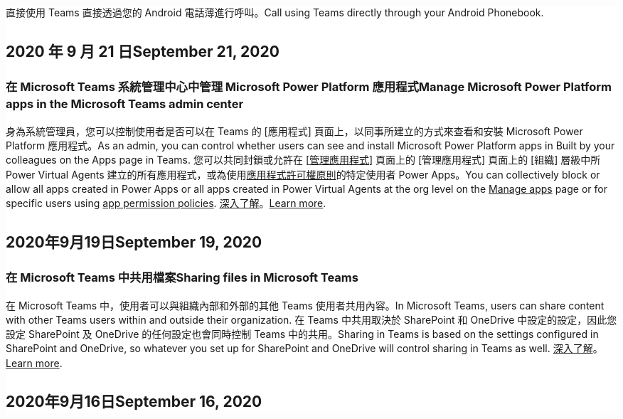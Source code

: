 <span data-ttu-id="9b1a9-268">直接使用 Teams 直接透過您的 Android 電話薄進行呼叫。</span><span class="sxs-lookup"><span data-stu-id="9b1a9-268">Call using Teams directly through your Android Phonebook.</span></span>

## <a name="september-21-2020"></a><span data-ttu-id="9b1a9-269">2020 年 9 月 21 日</span><span class="sxs-lookup"><span data-stu-id="9b1a9-269">September 21, 2020</span></span>

### <a name="manage-microsoft-power-platform-apps-in-the-microsoft-teams-admin-center"></a><span data-ttu-id="9b1a9-270">在 Microsoft Teams 系統管理中心中管理 Microsoft Power Platform 應用程式</span><span class="sxs-lookup"><span data-stu-id="9b1a9-270">Manage Microsoft Power Platform apps in the Microsoft Teams admin center</span></span>

<span data-ttu-id="9b1a9-271">身為系統管理員，您可以控制使用者是否可以在 Teams 的 [應用程式] 頁面上，以同事所建立的方式來查看和安裝 Microsoft Power Platform 應用程式。</span><span class="sxs-lookup"><span data-stu-id="9b1a9-271">As an admin, you can control whether users can see and install Microsoft Power Platform apps in Built by your colleagues on the Apps page in Teams.</span></span> <span data-ttu-id="9b1a9-272">您可以共同封鎖或允許在 [[管理應用程式](/microsoftteams/manage-apps)] 頁面上的 [管理應用程式] 頁面上的 [組織] 層級中所 Power Virtual Agents 建立的所有應用程式，或為使用[應用程式許可權原則](/microsoftteams/teams-app-permission-policies)的特定使用者 Power Apps。</span><span class="sxs-lookup"><span data-stu-id="9b1a9-272">You can collectively block or allow all apps created in Power Apps or all apps created in Power Virtual Agents at the org level on the [Manage apps](/microsoftteams/manage-apps) page or for specific users using [app permission policies](/microsoftteams/teams-app-permission-policies).</span></span> <span data-ttu-id="9b1a9-273">[深入了解](/microsoftteams/manage-power-platform-apps)。</span><span class="sxs-lookup"><span data-stu-id="9b1a9-273">[Learn more](/microsoftteams/manage-power-platform-apps).</span></span>

## <a name="september-19-2020"></a><span data-ttu-id="9b1a9-274">2020年9月19日</span><span class="sxs-lookup"><span data-stu-id="9b1a9-274">September 19, 2020</span></span>

### <a name="sharing-files-in-microsoft-teams"></a><span data-ttu-id="9b1a9-275">在 Microsoft Teams 中共用檔案</span><span class="sxs-lookup"><span data-stu-id="9b1a9-275">Sharing files in Microsoft Teams</span></span>

<span data-ttu-id="9b1a9-276">在 Microsoft Teams 中，使用者可以與組織內部和外部的其他 Teams 使用者共用內容。</span><span class="sxs-lookup"><span data-stu-id="9b1a9-276">In Microsoft Teams, users can share content with other Teams users within and outside their organization.</span></span> <span data-ttu-id="9b1a9-277">在 Teams 中共用取決於 SharePoint 和 OneDrive 中設定的設定，因此您設定 SharePoint 及 OneDrive 的任何設定也會同時控制 Teams 中的共用。</span><span class="sxs-lookup"><span data-stu-id="9b1a9-277">Sharing in Teams is based on the settings configured in SharePoint and OneDrive, so whatever you set up for SharePoint and OneDrive will control sharing in Teams as well.</span></span> <span data-ttu-id="9b1a9-278">[深入了解](/microsoftteams/sharing-files-in-teams)。</span><span class="sxs-lookup"><span data-stu-id="9b1a9-278">[Learn more](/microsoftteams/sharing-files-in-teams).</span></span>

## <a name="september-16-2020"></a><span data-ttu-id="9b1a9-279">2020年9月16日</span><span class="sxs-lookup"><span data-stu-id="9b1a9-279">September 16, 2020</span></span>
